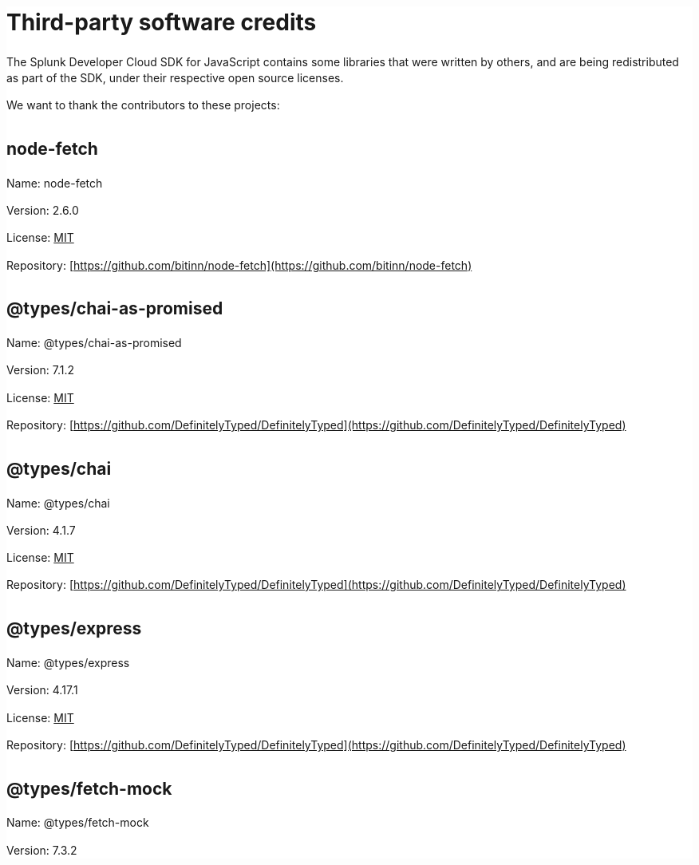 
# Third-party software credits

The Splunk Developer Cloud SDK for JavaScript contains some libraries that were written by others, and are being redistributed as part of the SDK, under their respective open source licenses.

We want to thank the contributors to these projects:

## node-fetch

Name: node-fetch

Version: 2.6.0

License: [MIT](https://github.com/bitinn/node-fetch/raw/master/LICENSE.md)

Repository: [https://github.com/bitinn/node-fetch](https://github.com/bitinn/node-fetch)

## @types/chai-as-promised

Name: @types/chai-as-promised

Version: 7.1.2

License: [MIT](https://github.com/DefinitelyTyped/DefinitelyTyped/raw/master/LICENSE)

Repository: [https://github.com/DefinitelyTyped/DefinitelyTyped](https://github.com/DefinitelyTyped/DefinitelyTyped)

## @types/chai

Name: @types/chai

Version: 4.1.7

License: [MIT](https://github.com/DefinitelyTyped/DefinitelyTyped/raw/master/LICENSE)

Repository: [https://github.com/DefinitelyTyped/DefinitelyTyped](https://github.com/DefinitelyTyped/DefinitelyTyped)

## @types/express

Name: @types/express

Version: 4.17.1

License: [MIT](https://github.com/DefinitelyTyped/DefinitelyTyped/raw/master/LICENSE)

Repository: [https://github.com/DefinitelyTyped/DefinitelyTyped](https://github.com/DefinitelyTyped/DefinitelyTyped)

## @types/fetch-mock

Name: @types/fetch-mock

Version: 7.3.2
